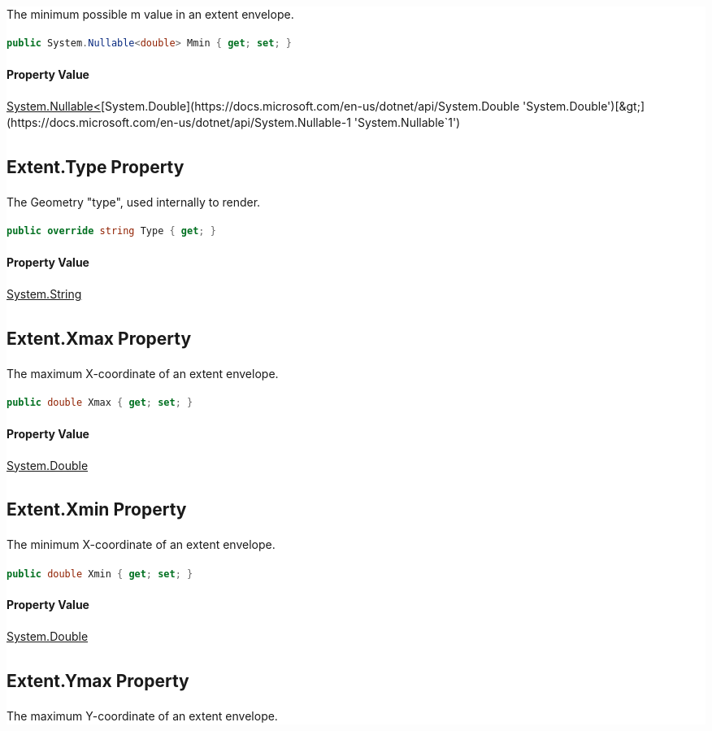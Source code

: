 The minimum possible m value in an extent envelope.

```csharp
public System.Nullable<double> Mmin { get; set; }
```

#### Property Value
[System.Nullable&lt;](https://docs.microsoft.com/en-us/dotnet/api/System.Nullable-1 'System.Nullable`1')[System.Double](https://docs.microsoft.com/en-us/dotnet/api/System.Double 'System.Double')[&gt;](https://docs.microsoft.com/en-us/dotnet/api/System.Nullable-1 'System.Nullable`1')

<a name='dymaptic.GeoBlazor.Core.Components.Geometries.Extent.Type'></a>

## Extent.Type Property

The Geometry "type", used internally to render.

```csharp
public override string Type { get; }
```

#### Property Value
[System.String](https://docs.microsoft.com/en-us/dotnet/api/System.String 'System.String')

<a name='dymaptic.GeoBlazor.Core.Components.Geometries.Extent.Xmax'></a>

## Extent.Xmax Property

The maximum X-coordinate of an extent envelope.

```csharp
public double Xmax { get; set; }
```

#### Property Value
[System.Double](https://docs.microsoft.com/en-us/dotnet/api/System.Double 'System.Double')

<a name='dymaptic.GeoBlazor.Core.Components.Geometries.Extent.Xmin'></a>

## Extent.Xmin Property

The minimum X-coordinate of an extent envelope.

```csharp
public double Xmin { get; set; }
```

#### Property Value
[System.Double](https://docs.microsoft.com/en-us/dotnet/api/System.Double 'System.Double')

<a name='dymaptic.GeoBlazor.Core.Components.Geometries.Extent.Ymax'></a>

## Extent.Ymax Property

The maximum Y-coordinate of an extent envelope.
